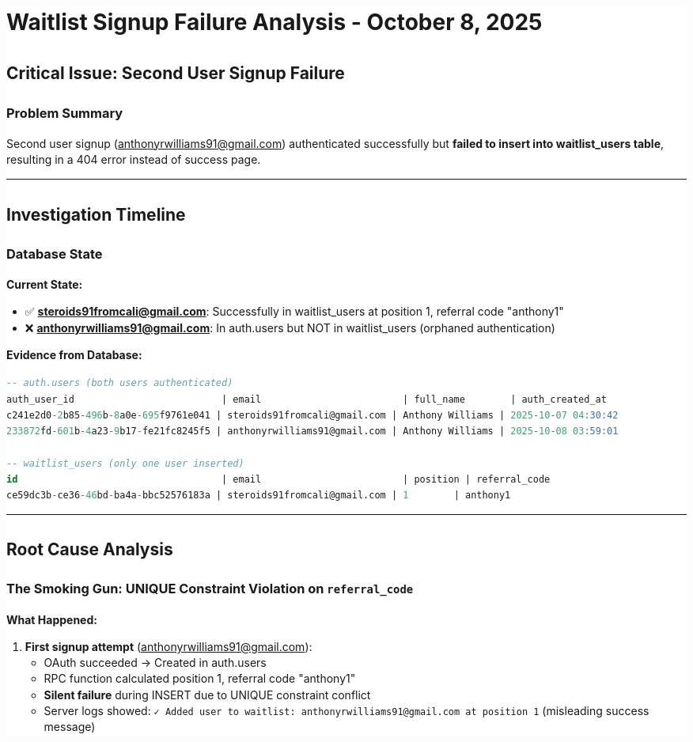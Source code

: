 # Waitlist Signup Failure Analysis - October 8, 2025

## Critical Issue: Second User Signup Failure

### Problem Summary
Second user signup (anthonyrwilliams91@gmail.com) authenticated successfully but **failed to insert into waitlist_users table**, resulting in a 404 error instead of success page.

---

## Investigation Timeline

### Database State
**Current State:**
- ✅ **steroids91fromcali@gmail.com**: Successfully in waitlist_users at position 1, referral code "anthony1"
- ❌ **anthonyrwilliams91@gmail.com**: In auth.users but NOT in waitlist_users (orphaned authentication)

**Evidence from Database:**
```sql
-- auth.users (both users authenticated)
auth_user_id                          | email                         | full_name        | auth_created_at
c241e2d0-2b85-496b-8a0e-695f9761e041 | steroids91fromcali@gmail.com | Anthony Williams | 2025-10-07 04:30:42
233872fd-601b-4a23-9b17-fe21fc8245f5 | anthonyrwilliams91@gmail.com | Anthony Williams | 2025-10-08 03:59:01

-- waitlist_users (only one user inserted)
id                                    | email                         | position | referral_code
ce59dc3b-ce36-46bd-ba4a-bbc52576183a | steroids91fromcali@gmail.com | 1        | anthony1
```

---

## Root Cause Analysis

### The Smoking Gun: UNIQUE Constraint Violation on `referral_code`

**What Happened:**
1. **First signup attempt** (anthonyrwilliams91@gmail.com):
   - OAuth succeeded → Created in auth.users
   - RPC function calculated position 1, referral code "anthony1"
   - **Silent failure** during INSERT due to UNIQUE constraint conflict
   - Server logs showed: `✓ Added user to waitlist: anthonyrwilliams91@gmail.com at position 1` (misleading success message)

